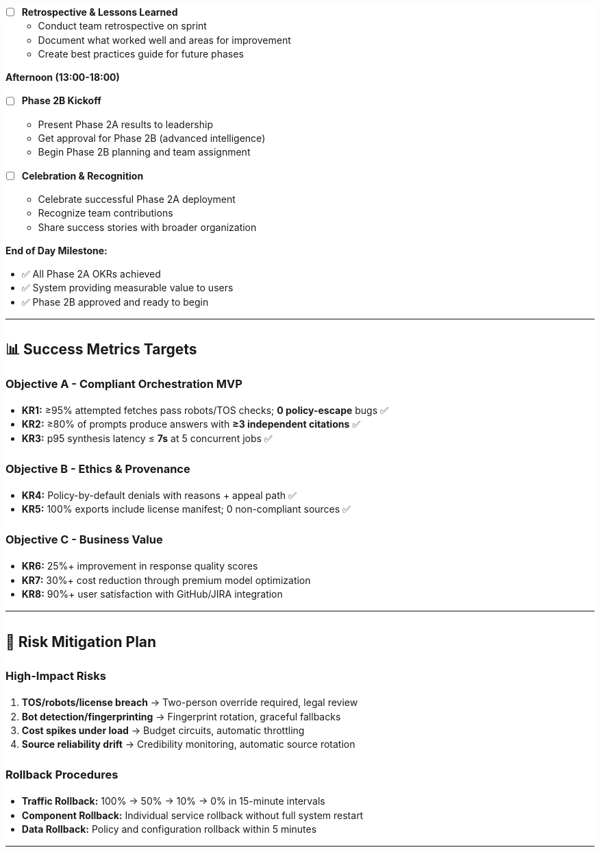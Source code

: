 - [ ] **Retrospective & Lessons Learned**
  - Conduct team retrospective on sprint
  - Document what worked well and areas for improvement
  - Create best practices guide for future phases

**Afternoon (13:00-18:00)**
- [ ] **Phase 2B Kickoff**
  - Present Phase 2A results to leadership
  - Get approval for Phase 2B (advanced intelligence)
  - Begin Phase 2B planning and team assignment

- [ ] **Celebration & Recognition**
  - Celebrate successful Phase 2A deployment
  - Recognize team contributions
  - Share success stories with broader organization

**End of Day Milestone:**
- ✅ All Phase 2A OKRs achieved
- ✅ System providing measurable value to users
- ✅ Phase 2B approved and ready to begin

---

## 📊 Success Metrics Targets

### **Objective A - Compliant Orchestration MVP**
- **KR1:** ≥95% attempted fetches pass robots/TOS checks; **0 policy-escape** bugs ✅
- **KR2:** ≥80% of prompts produce answers with **≥3 independent citations** ✅
- **KR3:** p95 synthesis latency ≤ **7s** at 5 concurrent jobs ✅

### **Objective B - Ethics & Provenance**
- **KR4:** Policy-by-default denials with reasons + appeal path ✅
- **KR5:** 100% exports include license manifest; 0 non-compliant sources ✅

### **Objective C - Business Value**
- **KR6:** 25%+ improvement in response quality scores
- **KR7:** 30%+ cost reduction through premium model optimization
- **KR8:** 90%+ user satisfaction with GitHub/JIRA integration

---

## 🚨 Risk Mitigation Plan

### **High-Impact Risks**
1. **TOS/robots/license breach** → Two-person override required, legal review
2. **Bot detection/fingerprinting** → Fingerprint rotation, graceful fallbacks  
3. **Cost spikes under load** → Budget circuits, automatic throttling
4. **Source reliability drift** → Credibility monitoring, automatic source rotation

### **Rollback Procedures**
- **Traffic Rollback:** 100% → 50% → 10% → 0% in 15-minute intervals
- **Component Rollback:** Individual service rollback without full system restart
- **Data Rollback:** Policy and configuration rollback within 5 minutes

---